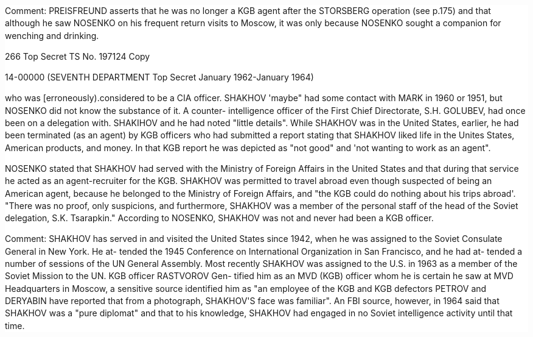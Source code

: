 Comment: PREISFREUND asserts that he was no longer a KGB
agent after the STORSBERG operation (see p.175)
and that although he saw NOSENKO on his frequent
return visits to Moscow, it was only because
NOSENKO sought a companion for wenching and
drinking.

266
Top Secret TS No. 197124
Copy

14-00000
(SEVENTH DEPARTMENT
Top Secret
January 1962-January 1964)

who was [erroneously).considered to be a CIA officer.
SHAKHOV 'maybe" had some contact with MARK in 1960 or 1951,
but NOSENKO did not know the substance of it. A counter-
intelligence officer of the First Chief Directorate, S.H.
GOLUBEV, had once been on a delegation with. SHAKIHOV and he
had noted "little details". While SHAKHOV was in the United
States, earlier, he had been terminated (as an agent) by
KGB officers who had submitted a report stating that SHAKHOV
liked life in the Unites States, American products, and
money. In that KGB report he was depicted as "not good"
and 'not wanting to work as an agent".

NOSENKO stated that SHAKHOV had served with the Ministry
of Foreign Affairs in the United States and that during that
service he acted as an agent-recruiter for the KGB. SHAKHOV
was permitted to travel abroad even though suspected of being
an American agent, because he belonged to the Ministry of
Foreign Affairs, and "the KGB could do nothing about his
trips abroad'. "There was no proof, only suspicions, and
furthermore, SHAKHOV was a member of the personal staff of
the head of the Soviet delegation, S.K. Tsarapkin." According
to NOSENKO, SHAKHOV was not and never had been a KGB officer.

Comment: SHAKHOV has served in and visited the United
States since 1942, when he was assigned to the
Soviet Consulate General in New York. He at-
tended the 1945 Conference on International
Organization in San Francisco, and he had at-
tended a number of sessions of the UN General
Assembly. Most recently SHAKHOV was assigned
to the U.S. in 1963 as a member of the Soviet
Mission to the UN. KGB officer RASTVOROV Gen-
tified him as an MVD (KGB) officer whom he is
certain he saw at MVD Headquarters in Moscow,
a sensitive source identified him as "an employee of the
KGB and KGB defectors PETROV and DERYABIN
have reported that from a photograph, SHAKHOV'S
face was familiar". An FBI source, however,
in 1964 said that SHAKHOV was a "pure diplomat"
and that to his knowledge, SHAKHOV had engaged
in no Soviet intelligence activity until that
time.
